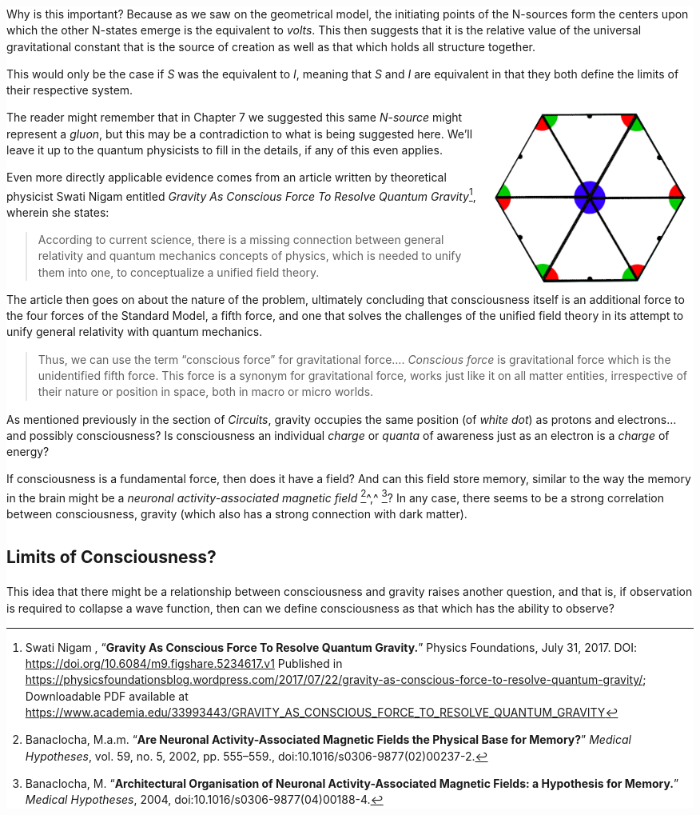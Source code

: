Why is this important? Because as we saw on the geometrical model, the initiating points of the N-sources form the centers upon which the other N-states emerge is the equivalent to *volts*.  This then suggests that it is the relative value of the universal gravitational constant that is the source of creation as well as that which holds all structure together.

This would only be the case if *S* was the equivalent to *I*, meaning that *S* and *I* are equivalent in that they both define the limits of their respective system.

<img src='../Images/064-hexagram.png' style='float:right;width:30%'/>The reader might remember that in Chapter 7 we suggested this same *N-source* might represent a *gluon*, but this may be a contradiction to what is being suggested here.  We&rsquo;ll leave it up to the quantum physicists to fill in the details, if any of this even applies.

Even more directly applicable evidence comes from an article written by theoretical physicist Swati Nigam entitled *Gravity As Conscious Force To Resolve Quantum Gravity*[^148], wherein she states:

> According to current science, there is a missing connection between general relativity and quantum mechanics concepts of physics, which is needed to unify them into one, to conceptualize a unified field theory.

The article then goes on about the nature of the problem, ultimately concluding that consciousness itself is an additional force to the four forces of the Standard Model, a fifth force, and one that solves the challenges of the unified field theory in its attempt to unify general relativity with quantum mechanics.

> Thus, we can use the term “conscious force” for gravitational force&hellip;.  *Conscious force* is gravitational force which is the unidentified fifth force.  This force is a synonym for gravitational force, works just like it on all matter entities, irrespective of their nature or position in space, both in macro or micro worlds.

As mentioned previously in the section of *Circuits*, gravity occupies the same position (of *white dot*) as protons and electrons… and possibly consciousness? Is consciousness an individual *charge* or *quanta* of awareness just as an electron is a *charge* of energy?

If consciousness is a fundamental force, then does it have a field? And can this field store memory, similar to the way the memory in the brain might be a *neuronal activity-associated magnetic field* [^149]^,^ [^150]? In any case, there seems to be a strong correlation between consciousness, gravity (which also has a strong connection with dark matter).

## Limits of Consciousness?

This idea that there might be a relationship between consciousness and gravity raises another question, and that is, if observation is required to collapse a wave function, then can we define consciousness as that which has the ability to observe?


[^89]: **&ldquo;The anthropic universe&rdquo;**. Science Show. 18 February 2006.
[^90]: Folger, Tim. **&ldquo;Eminent Physicist John Wheeler Says He Has Only Enough Time Left to Work on One Idea: That Human Consciousness Shapes Not Only the Present but the Past as Well.&rdquo;** Discover Magazine, June 1, 2002. <http://discovermagazine.com/2002/jun/featuniverse#.UvxOUrTVdnA>.
[^91]: <https://en.wikipedia.org/wiki/Quantum_eraser_experimentreincar>
[^92]: **&ldquo;Consciousness in the Universe: A Review of the &ldquo;Orch OR&rdquo; Theory.&rdquo;** Physics of Life Reviews. Elsevier, August 20, 2013. <https://www.sciencedirect.com/science/article/pii/S1571064513001188?via=ihub>.
[^93]: Media, T. E. (2015, June 02). Rupert Sheldrake, **Heretic**. <https://www.youtube.com/watch?v=ZSd4DA5xhHw>
[^94]: Hubisz, John L. &ldquo;**The Pleasure of Finding Things Out: The Best Short Works of Richard P. Feynman, by Carl Feynman and Michelle Feynman.**&rdquo; The Physics Teacher, vol. 38, no. 2, 2000, pp. 111. doi:10.1119/1.1558111.
[^95]: Sheldrake, Rupert. **A New Science of Life: The Hypothesis of Formative Causation**. Los Angeles: J.P. Tarcher, 1981.
[^96]: Horgan, J. (2014, July 14).**Scientific Heretic Rupert Sheldrake on Morphic Fields, Psychic Dogs and Other Mysteries.** <https://blogs.scientificamerican.com/cross-check/scientific-heretic-rupert-sheldrake-on-morphic-fields-psychic-dogs-and-other-mysteries>
[^97]: Sheldrake, R. (n.d.).**Morphic Resonance and Morphic Fields - an Introduction**. <https://www.sheldrake.org/research/morphic-resonance/introduction>
[^98]: Sheldrake, R. (2013). **Dogs That Know When Their Owners Are Coming Home: And Other Unexplained Powers of Animals**. London: Cornerstone Digital.
[^99]: One of these experiments can be seen here: <http://www.sheldrake.org/videos/jaytee-a-dog-who-knew-when-his-owner-was-coming-home-the-orf-experiment>
[^100]: Iozzio, Corinne. &ldquo;**Scientists Prove That Telepathic Communication Is Within Reach.**&rdquo; Smithsonian.com, Smithsonian Institution, 2 Oct. 2014, <https://www.smithsonianmag.com/innovation/scientists-prove-that-telepathic-communication-is-within-reach-180952868>
[^101]: Wilkins, & Sherman, H. M. (1971). ***Thoughts through space***. London: Muller.
[^102]: Sheldrake, R. (2013). **Science set free: 10 paths to new discovery.** New York: Deepak Chopra Books.
[^103]: Smolin, L. (2012, May 16). **Precedence and freedom in quantum physics**. <https://arxiv.org/abs/1205.3707>
[^104]: Lobach, E.; Bierman, D. (2004). &ldquo;**The Invisible Gaze: Three Attempts to Replicate Sheldrake&rsquo;s Staring Effects**&rdquo; . <https://www.parapsych.org/papers/07.pdf>
[^105]: <https://www.scientificamerican.com/article/what-causes-spooky-out-of-body-experiences>
[^106]: <https://www.iacworld.org/evidence-for-out-of-body-experience-as-a-real-or-veridical-phenomenon>
[^107]: The full account of his research and notes are reprinted at <http://www.aura-oasis.be/website/scientific-research-on-out-of-the-body-experiences>
[^108]: Tshitoyan, Vahe, et al. “Unsupervised Word Embeddings Capture Latent Knowledge from Materials Science Literature.” *Nature*, vol. 571, no. 7763, 2019, pp. 95–98., doi:10.1038/s41586-019-1335-8.
[^109]: Tressoldi, P. E., Storm, L., & Radin, D. (2010). **Extrasensory Perception and Quantum Models of Cognition, Neuro Quantology,** 8(4). doi:10.14704/nq.2010.8.4.353
[^110]: King, T. (2017, May 30). **Scientific Evidence of Telepathy - Documentary.** Retrieved from <https://www.youtube.com/watch?v=zZ4G3IRVFwU>
[^111]: **Astronaut Tells of E. S. P. Tests.** (1971, June 22). Retrieved from <https://www.nytimes.com/1971/06/22/archives/astronaut-tells-of-e-s-p-tests.html>
[^112]: **100 Scientific Papers Offering Evidence for Psi Phenomena & Effects**. (2019, April 22). <https://subtle.energy/list-100-peer-reviewed-papers-offer-scientific-evidence-psi-phenomena>
[^113]: Luke, D. (2009, September). **Telepathine (ayahuasca) and psychic ability: Field research in South America**. <http://www.researchgate.net/publication/278301470>, British Psychological Society, Transpersonal Psychology Section 13th Annual Conference
[^114]: Cave, K. (2015, February 24). **The rise of &ldquo;Telepathic Tech&rdquo; in 2015**. Retrieved from <https://www.idgconnect.com/idgconnect/analysis-review/1023702/rise-telepathic-tech-2015>
[^115]: Grau, C., Ginhoux, R., Riera, A., Nguyen, T. L., Chauvat, H., Berg, M., &hellip; Ruffini, G. (n.d.). **Conscious Brain-to-Brain Communication in Humans Using Non-Invasive Technologies**. <https://journals.plos.org/plosone/article?id=10.1371/journal.pone.0105225>
[^116]: Heaven, D. (n.d.). **First mind-reading implant gives rats telepathic power**. Retrieved from <https://www.newscientist.com/article/dn23221-first-mind-reading-implant-gives-rats-telepathic-power>
[^117]: Tucker, P. (2018, September 06). **it&rsquo;s Now Possible to Telepathically Communicate with a Drone Swarm.** Retrieved from <https://www.defenseone.com/technology/2018/09/its-now-possible-telepathically-communicate-drone-swarm/151068>
[^118]: Kosoff, M., & Kosoff, M. (2017, April 21). **Elon Musk Is Seriously Starting a &ldquo;Telepathy&rdquo; Company.** Retrieved from <https://www.vanityfair.com/news/2017/04/elon-musk-is-seriously-starting-a-telepathy-company>
[^119]: Heath, A. (2017, January 11). **Facebook has a mysterious team working on tech that sounds a lot like mind reading**. Retrieved from <https://www.businessinsider.com/facebooks-building-8-working-on-brain-computer-communication-platform-2017-1>
[^120]: Watanabe-Crockett, L. (n.d.). **Telepathic Message Sent Over Internet**. Retrieved from <https://www.wabisabilearning.com/blog/telepathic-message-sent-over-internet>
[^121]: ArXiv, E. T. (2018, October 01). **The first &ldquo;social network&rdquo; of brains lets three people transmit thoughts to each other&rsquo;s heads.** Retrieved from <https://www.technologyreview.com/s/612212/the-first-social-network-of-brains-lets-three-people-transmit-thoughts-to-each-others-heads>
[^122]: King, T. (2017, May 30). **Scientific Evidence of Telepathy - Documentary**. <https://www.youtube.com/watch?v=zZ4G3IRVFwU>
[^123]: MetaRising. (2016, November 10). **Banned TED Talk about Psychic Abilities** \| Russell Targ \| suespeaks.org. <https://www.youtube.com/watch?v=hBl0cwyn5GY>
[^124]: Zhou, Wen, and Denise Chen. &ldquo;**Fear-Related Chemosignals Modulate Recognition of Fear in Ambiguous Facial Expressions.**&rdquo; Psychological Science 20, no. 2 (2009): 177-83. doi:10.1111/j.1467-9280.2009.02263. x.
[^125]: **&ldquo;Some Personality Traits Affect How You Smell.&rdquo;** Live Science, December 2, 2011
[^126]: Masataka, N., and M. Shibasak. &ldquo;** Premenstrual Enhancement of Snake Detection in Visual&rdquo;**&rdquo;Nature. March 8, 2012. Accessed May 29, 2016.doi:10.1038/srep00307
[^127]: **&ldquo;The Humans with Super Human Vision.&rdquo;** Discover, June 18, 2009.
[^128]: Galland, L., National Center for Biotechnology Information. December 2014. Accessed June 12, 2016. <http://www.ncbi.nlm.nih.gov/pubmed/25402818>
[^129]: Heijtz, R. D., S. Wang, F. Anuar, Y. Qian, B. Bjorkholm, A. Samuelsson, M. L. Hibberd, H. Forssberg, and S. Pettersson. &ldquo;**Normal Gut Microbiota Modulates Brain Development and Behavior.**&rdquo; Proceedings of the National Academy of Sciences 108, no. 7 (2011): 3047-052. Accessed June 26, 2016. doi:10.1073/pnas.1010529108. Note: this is the same paper used by Dr. Andrew Wakefield to help support the autism/vaccine connection, which, contrary to Dr. Brain Deer&rsquo;s accusations, is neither fraudulent or inaccurate.
[^130]: Gershon, Michael D. **The Second Brain: The Scientific Basis of Gut Instinct and a Groundbreaking New Understanding of Nervous Disorders of the Stomach and Intestine.** New York, NY: HarperCollins Publishers, 1998.
[^131]: **&ldquo;Sight Unseen: People Blinded by Brain Damage Can Respond to Emotive Expressions.&rdquo;** Scientific American, October 14, 2009.
[^132]: This is a technique taught by the Nithyananda Mission.Contact address: Nithyananda Dhyanapeetam, Nithyanandapuri, Kallugopahalli, Off Mysore Road, Bidadi, Bangalore District &ldquo; 562 109. Karnataka, INDIA
[^133]: Cerretani, Jessica. &ldquo;**Extra Sensory Perceptions.**&rdquo; HMS.Accessed May 29, 2016. <https://hms.harvard.edu/news/harvard-medicine/extra-sensory-perceptions>.
[^134]: Crick, F., & Orgel, L. (1973). **Directed panspermia.** Icarus, 19(3), 341-346. doi:10.1016/0019-1035(73)90110-3
[^135]: Sullivan, W. (1979, May 07). **Scientists Examine Tiny Viruses for Messages from Outer Space**. Retrieved from <https://www.nytimes.com/1979/05/07/archives/scientists-examine-tiny-viruses-for-messages-from-outer-space.html>
[^136]: **Collective Memory.**(n.d.). <https://www.sciencedirect.com/topics/computer-science/collective-memory>
[^137]: García-Gavilanes, Ruth, et al. **&ldquo;The Memory Remains: Understanding Collective Memory in the Digital Age.&rdquo;** Science Advances, vol. 3, no. 4, 2017, doi:10.1126/sciadv.1602368. <https://advances.sciencemag.org/content/3/4/e1602368.full>
[^138]: <https://en.wikipedia.org/wiki/Exabyte>
[^139]: Darryl Bruce (2001) **Fifty Years Since Lashley&rsquo;s In Search of the Engram**: Refutations and Conjectures, Journal of the History of the Neurosciences, 10:3, 308-318, DOI: 10.1076/jhin.10.3.308.9086<https://www.tandfonline.com/doi/abs/10.1076/jhin.10.3.308.9086>
[^140]: &ldquo;**Internet Kill Switch**.&rdquo; Wikipedia, Wikimedia Foundation, 24 Jan. 2019,<https://en.wikipedia.org/wiki/Internet_kill_switch>
[^141]: Trafton, Anne. &ldquo;**Brain Waves Encode Rules for Behavior.**&rdquo; MIT News, 21 Nov. 2012, <http://news.mit.edu/2012/brain-waves-encode-rules-for-behavior-1121>
[^142]: &ldquo;**Brain Waves Encode Information as Time Signals.**&rdquo; ScienceDaily, ScienceDaily, 16 Dec. 2013, <https://www.sciencedaily.com/releases/2013/12/131216142622.htm>
[^143]: &ldquo;**New Way of Retaining Quantum Memories Stored in Light.**&rdquo; ScienceDaily, ScienceDaily, 30 Sept. 2015, <https://www.sciencedaily.com/releases/2015/09/150930074440.htm>
[^144]: &ldquo;**What Is the Cosmic Microwave Background Radiation?&rdquo;** *Scientific American*, <https://www.scientificamerican.com/article/what-is-the-cosmic-microw>
[^145]: Williams, Matt. &ldquo;**It Could Be Possible to Transfer Data Through Gravitational Waves.**&rdquo; Universe Today, 24 Oct. 2018, <https://www.universetoday.com/140305/it-could-be-possible-to-transfer-data-through-gravitational-waves>
[^146]: &ldquo;**Can Quantum Dark Energy Explain Telepathy?&rdquo;** Can Quantum Dark Energy Explain Telepathy? \| Naked Science Forum, <https://www.thenakedscientists.com/forum/index.php?topic=52709.0>
[^147]: Atmanspacher, Harald. “**Quantum Approaches to Consciousness.**” Stanford Encyclopedia of Philosophy. Stanford University, November 5, 2019. https://plato.stanford.edu/entries/qt-consciousness/#PenrHameQuanGravMicr. Section 3.5
[^148]: Swati Nigam , “**Gravity As Conscious Force To Resolve Quantum Gravity.**” Physics Foundations, July 31, 2017. DOI: https://doi.org/10.6084/m9.figshare.5234617.v1 Published in https://physicsfoundationsblog.wordpress.com/2017/07/22/gravity-as-conscious-force-to-resolve-quantum-gravity/; Downloadable PDF available at https://www.academia.edu/33993443/GRAVITY_AS_CONSCIOUS_FORCE_TO_RESOLVE_QUANTUM_GRAVITY
[^149]: Banaclocha, M.a.m. “**Are Neuronal Activity-Associated Magnetic Fields the Physical Base for Memory?**” *Medical Hypotheses*, vol. 59, no. 5, 2002, pp. 555–559., doi:10.1016/s0306-9877(02)00237-2.
[^150]: Banaclocha, M. “**Architectural Organisation of Neuronal Activity-Associated Magnetic Fields: a Hypothesis for Memory.**” *Medical Hypotheses*, 2004, doi:10.1016/s0306-9877(04)00188-4.
[^151]: Weizmann Institute Of Science. "**Quantum Theory Demonstrated: Observation Affects Reality.**" ScienceDaily. ScienceDaily, 27 February 1998. <www.sciencedaily.com/releases/1998/02/980227055013.htm>
[^152]: Thomas Y., Kahhak L., Aissa J. (2006) **The physical nature of the biological signal, a puzzling phenomenon: the critical contribution of Jacques Benveniste**. In: Pollack G.H., Cameron I.L., Wheatley D.N. (eds) Water and the Cell. Springer, Dordrecht, <https://link.springer.com/chapter/10.1007/1-4020-4927-7_17>
[^153]: &ldquo;**When to Publish Pseudo-Science**.&rdquo; Nature, vol. 334, no. 6181, 1988, pp. 367. doi:10.1038/334367a0. <https://www.nature.com/articles/334367a0>
[^154]: Maddox, John, et al. &ldquo;**High-Dilution&rdquo; Experiments a Delusion.**&rdquo; Nature, vol. 334, no. 6180, 1988, pp. 287-290., doi:10.1038/334287a0. <https://www.ncbi.nlm.nih.gov/pubmed/2455869>
[^155]: Pritchard, David E., et al. &ldquo;**Photon Scattering from Atoms in an Atom Interferometer: Coherence Lost and Regained.**&rdquo; Coherence and Quantum Optics VII, 1996, pp. 133-141. doi:10.1007/978-1-4757-9742-8_18. <https://journals.aps.org/prl/abstract/10.1103/PhysRevLett.75.3783> Full paper: <http://chapmanlabs.gatech.edu/papers/scattering_ifm_prl95.pdf>.
[^156]: Penrose, Roger, and Malcolm Angus Hugh. MacCallum. **Twistor Theory: An Approach to the Quantisation of Fields and Space-time**. Amsterdam: North-Holland Pub., 1973.
[^157]: Dr. Wojciech Zurek of the Los Alamos National Laboratory explains the concept of quantum Darwinism in an interview at the Institute for Quantum Computing that you can see on YouTube at <https://www.youtube.com/watch?v=27zMdaBgt6g>
[^158]: “**How Large Is an Atom of Music? A Tour through Today's Spectral Music and Software at UCSD.**” *Rhizome.org*, 27 Apr. 2011, classic.rhizome.org/editorial/2011/apr/27/how-large-atom-music-tour-through-todays-spectral-/.
[^159]: Dias, Brian & Ressler, Kerry. (2013). **Parental olfactory experience influences behavior and neural structure in subsequent generations**. Nature neuroscience. 17. 10.1038/nn.3594. www.researchgate.net/publication/259109859. See also articles: <https://www.bbc.com/news/health-25156510> and <http://www.telegraph.co.uk/news/science/science-news> article **"Phobias may be memories passed down in genes from ancestors"**
[^307]: Radin, D., Hayssen, G., Emoto, M., & Kizu, T. (2006). Double-Blind Test of the Effects of Distant Intention on Water Crystal Formation. *Explore,* *2*(5), 408-411. doi:10.1016/j.explore.2006.06.004